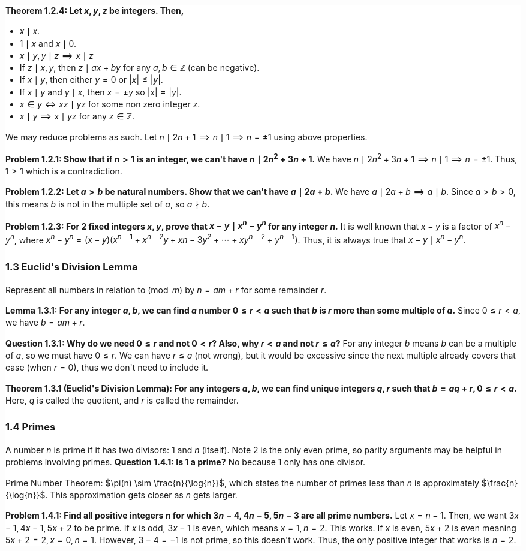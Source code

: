 **Theorem 1.2.4: Let $x,y,z$ be integers. Then,**
- $x \mid x$.
- $1 \mid x$ and $x\mid 0$.
- $x \mid y,y \mid z \implies x \mid z$
- If $z \mid x,y$, then $z \mid ax + by$ for any $a,b \in \mathbb{Z}$ (can be negative).
- If $x \mid y$, then either $y = 0$ or $|x| \le |y|$.
- If $x \mid y$ and $y \mid x$, then $x = \pm y$ so $|x| = |y|$.
- $x \in y \iff xz \mid yz$ for some non zero integer $z$.
- $x \mid y \implies x \mid yz$ for any $z \in \mathbb{Z}$. 

We may reduce problems as such. Let $n \mid 2n+1 \implies n \mid 1 \implies n = \pm 1$ using above properties.

**Problem 1.2.1: Show that if $n>1$ is an integer, we can't have $n \mid 2n^2+3n+1$.**
We have $n \mid 2n^2 +3n + 1 \implies n \mid 1 \implies n = \pm 1$. Thus, $1>1$ which is a contradiction. 

**Problem 1.2.2: Let $a>b$ be natural numbers. Show that we can't have $a \mid 2a + b$.**
We have $a \mid 2a + b \implies a \mid b$. Since $a>b>0$, this means $b$ is not in the multiple set of $a$, so $a \nmid b$.

**Problem 1.2.3: For 2 fixed integers $x,y$, prove that $x-y \mid x^n - y^n$ for any integer $n$.**
It is well known that $x-y$ is a factor of $x^n-y^n$, where $x^n-y^n = (x-y)(x^{n-1}+x^{n-2}y+x{n-3}y^2 + \cdots + xy^{n-2}+y^{n-1})$. Thus, it is always true that $x-y \mid x^n-y^n$.


### 1.3 Euclid's Division Lemma

Represent all numbers in relation to$\pmod{m}$ by $n = am + r$ for some remainder $r$.

**Lemma 1.3.1: For any integer $a,b$, we can find $a$ number $0 \le r < a$ such that $b$ is $r$ more than some multiple of $a$.**
Since $0 \le r < a$, we have $b = am + r$. 

**Question 1.3.1: Why do we need $0 \le r$ and not $0 < r$? Also, why $r<a$ and not $r \le a$?**
For any integer $b$ means $b$ can be a multiple of $a$, so we must have $0 \le r$. We can have $r \le a$ (not wrong), but it would be excessive since the next multiple already covers that case (when $r=0$), thus we don't need to include it.

**Theorem 1.3.1 (Euclid's Division Lemma): For any integers $a,b$, we can find unique integers $q,r$ such that $b = aq+r, 0 \le r < a$.**
Here, $q$ is called the quotient, and $r$ is called the remainder.


### 1.4 Primes
A number $n$ is prime if it has two divisors: $1$ and $n$ (itself). 
Note $2$ is the only even prime, so parity arguments may be helpful in problems involving primes.
**Question 1.4.1: Is 1 a prime?** 
No because $1$ only has one divisor.

Prime Number Theorem: $\pi(n) \sim \frac{n}{\log{n}}$, which states the number of primes less than $n$ is approximately $\frac{n}{\log{n}}$. This approximation gets closer as $n$ gets larger.

**Problem 1.4.1: Find all positive integers $n$ for which $3n-4, 4n-5, 5n-3$ are all prime numbers.**
Let $x = n-1$. Then, we want $3x-1,4x-1,5x+2$ to be prime. If $x$ is odd, $3x-1$ is even, which means $x = 1,n=2$. This works. If $x$ is even, $5x+2$ is even meaning $5x + 2 = 2, x = 0, n = 1$. However, $3-4 = -1$ is not prime, so this doesn't work. 
Thus, the only positive integer that works is $n = 2$.
